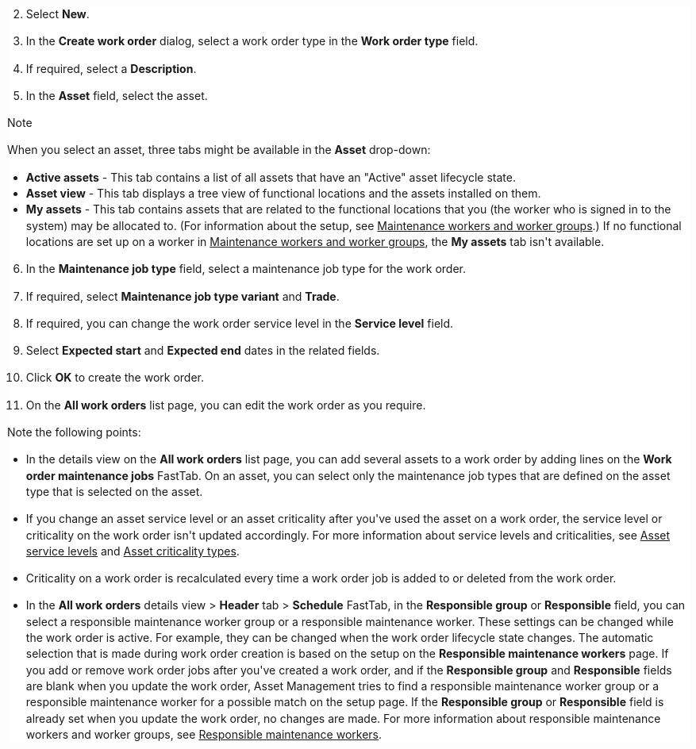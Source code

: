 2. Select **New**.

3. In the **Create work order** dialog, select a work order type in the **Work order type** field.

4. If required, select a **Description**.

5. In the **Asset** field, select the asset.

>[!NOTE]
>When you select an asset, three tabs might be available in the **Asset** drop-down: 

- **Active assets** - This tab contains a list of all assets that have an "Active" asset lifecycle state. 
- **Asset view** - This tab displays a tree view of functional locations and the assets installed on them.
- **My assets** - This tab contains assets that are related to the functional locations that you (the worker who is signed in to the system) may be allocated to. (For information about the setup, see [Maintenance workers and worker groups](../setup-for-objects/workers-and-worker-groups.md).) If no functional locations are set up on a worker in [Maintenance workers and worker groups](../setup-for-objects/workers-and-worker-groups.md), the **My assets** tab isn't available. 

6. In the **Maintenance job type** field, select a maintenance job type for the work order.

7. If required, select **Maintenance job type variant** and **Trade**.

8. If required, you can change the work order service level in the **Service level** field.

9. Select **Expected start** and **Expected end** dates in the related fields.

10. Click **OK** to create the work order.

11. On the **All work orders** list page, you can edit the work order as you require.

Note the following points:

- In the details view on the **All work orders** list page, you can add several assets to a work order by adding lines on the **Work order maintenance jobs** FastTab. On an asset, you can select only the maintenance job types that are defined on the asset type that is selected on the asset.  

- If you change an asset service level or an asset criticality after you've used the asset on a work order, the service level or criticality on the work order isn't updated accordingly. For more information about service levels and criticalities, see [Asset service levels](../setup-for-objects/object-priorities.md) and [Asset criticality types](../setup-for-objects/object-criticalities.md).

- Criticality on a work order is recalculated every time a work order job is added to or deleted from the work order.

- In the **All work orders** details view > **Header** tab > **Schedule** FastTab, in the **Responsible group** or **Responsible** field, you can select a responsible maintenance worker group or a responsible maintenance worker. These settings can be changed while the work order is active. For example, they can be changed when the work order lifecycle state changes. The automatic selection that is made during work order creation is based on the setup on the **Responsible maintenance workers** page. If you add or remove work order jobs after you've created a work order, and if the **Responsible group** and **Responsible** fields are blank when you update the work order, Asset Management tries to find a responsible maintenance worker group or a responsible maintenance worker for a possible match on the setup page. If the **Responsible group** or **Responsible** field is already set when you update the work order, no changes are made. For more information about responsible maintenance workers and worker groups, see [Responsible maintenance workers](../setup-for-maintenance-requests/responsible-workers.md).

